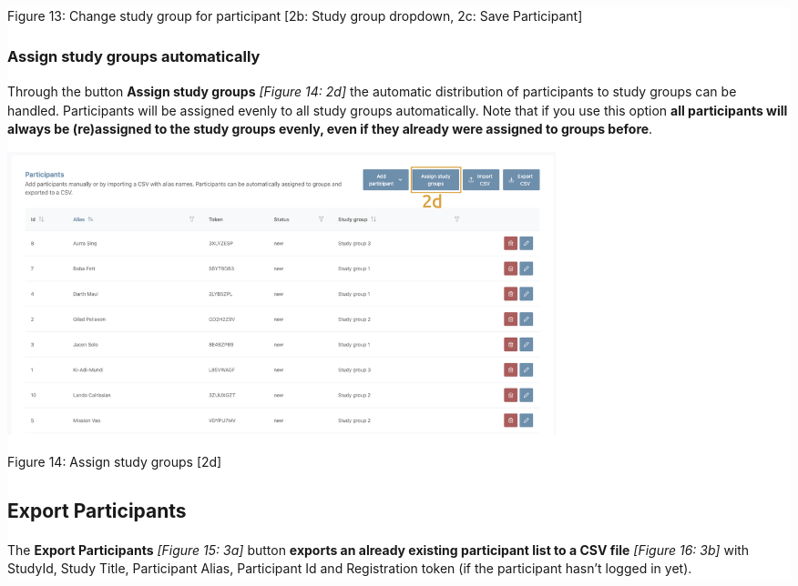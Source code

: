 <span id="_Ref143173853" class="anchor"></span>Figure 13: Change study
group for participant \[2b: Study group dropdown, 2c: Save Participant\]

### Assign study groups automatically

Through the button **Assign study groups** *\[Figure 14: 2d\]* the
automatic distribution of participants to study groups can be handled.
Participants will be assigned evenly to all study groups automatically.
Note that if you use this option **all participants will always be
(re)assigned to the study groups evenly, even if they already were
assigned to groups before**.

<img src="./media/image14.png" style="width:6.26806in;height:3.25139in"
alt="Ein Bild, das Text, Zahl, Screenshot enthält. Automatisch generierte Beschreibung" />

<span id="_Ref143173874" class="anchor"></span>Figure 14: Assign study
groups \[2d\]

## Export Participants

The **Export Participants** *\[Figure 15: 3a\]* button **exports an
already existing participant list to a CSV file** *\[Figure 16: 3b\]*
with StudyId, Study Title, Participant Alias, Participant Id and
Registration token (if the participant hasn’t logged in yet).


[^1]: Just in Time Adaptive Interventions